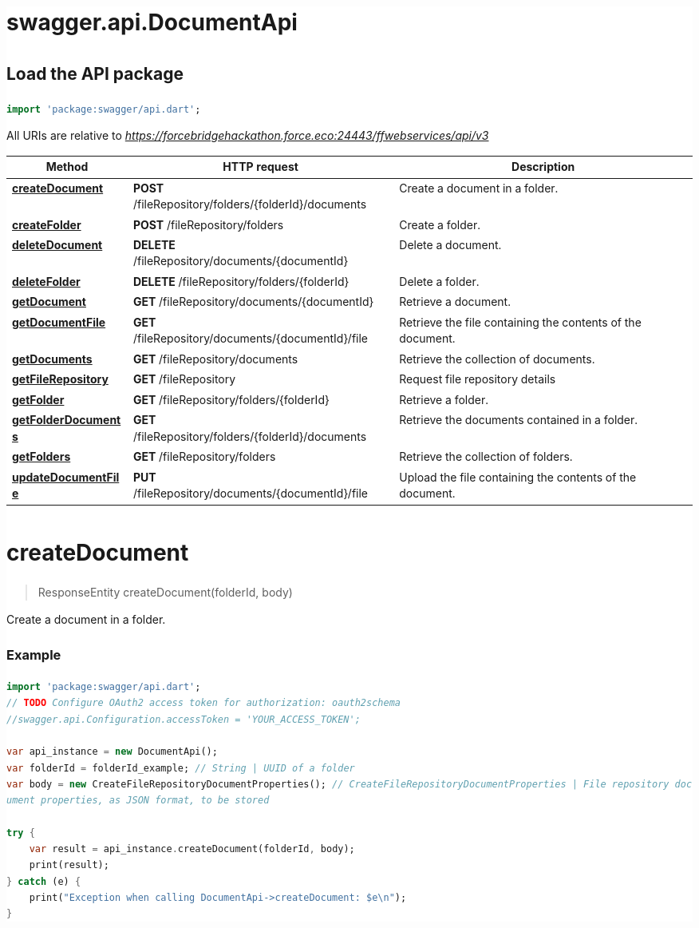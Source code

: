 # swagger.api.DocumentApi

## Load the API package
```dart
import 'package:swagger/api.dart';
```

All URIs are relative to *https://forcebridgehackathon.force.eco:24443/ffwebservices/api/v3*

Method | HTTP request | Description
------------- | ------------- | -------------
[**createDocument**](DocumentApi.md#createDocument) | **POST** /fileRepository/folders/{folderId}/documents | Create a document in a folder.
[**createFolder**](DocumentApi.md#createFolder) | **POST** /fileRepository/folders | Create a folder.
[**deleteDocument**](DocumentApi.md#deleteDocument) | **DELETE** /fileRepository/documents/{documentId} | Delete a document.
[**deleteFolder**](DocumentApi.md#deleteFolder) | **DELETE** /fileRepository/folders/{folderId} | Delete a folder.
[**getDocument**](DocumentApi.md#getDocument) | **GET** /fileRepository/documents/{documentId} | Retrieve a document.
[**getDocumentFile**](DocumentApi.md#getDocumentFile) | **GET** /fileRepository/documents/{documentId}/file | Retrieve the file containing the contents of the document.
[**getDocuments**](DocumentApi.md#getDocuments) | **GET** /fileRepository/documents | Retrieve the collection of documents.
[**getFileRepository**](DocumentApi.md#getFileRepository) | **GET** /fileRepository | Request file repository details
[**getFolder**](DocumentApi.md#getFolder) | **GET** /fileRepository/folders/{folderId} | Retrieve a folder.
[**getFolderDocuments**](DocumentApi.md#getFolderDocuments) | **GET** /fileRepository/folders/{folderId}/documents | Retrieve the documents contained in a folder.
[**getFolders**](DocumentApi.md#getFolders) | **GET** /fileRepository/folders | Retrieve the collection of folders.
[**updateDocumentFile**](DocumentApi.md#updateDocumentFile) | **PUT** /fileRepository/documents/{documentId}/file | Upload the file containing the contents of the document.

# **createDocument**
> ResponseEntity createDocument(folderId, body)

Create a document in a folder.

### Example
```dart
import 'package:swagger/api.dart';
// TODO Configure OAuth2 access token for authorization: oauth2schema
//swagger.api.Configuration.accessToken = 'YOUR_ACCESS_TOKEN';

var api_instance = new DocumentApi();
var folderId = folderId_example; // String | UUID of a folder
var body = new CreateFileRepositoryDocumentProperties(); // CreateFileRepositoryDocumentProperties | File repository document properties, as JSON format, to be stored

try {
    var result = api_instance.createDocument(folderId, body);
    print(result);
} catch (e) {
    print("Exception when calling DocumentApi->createDocument: $e\n");
}
```
